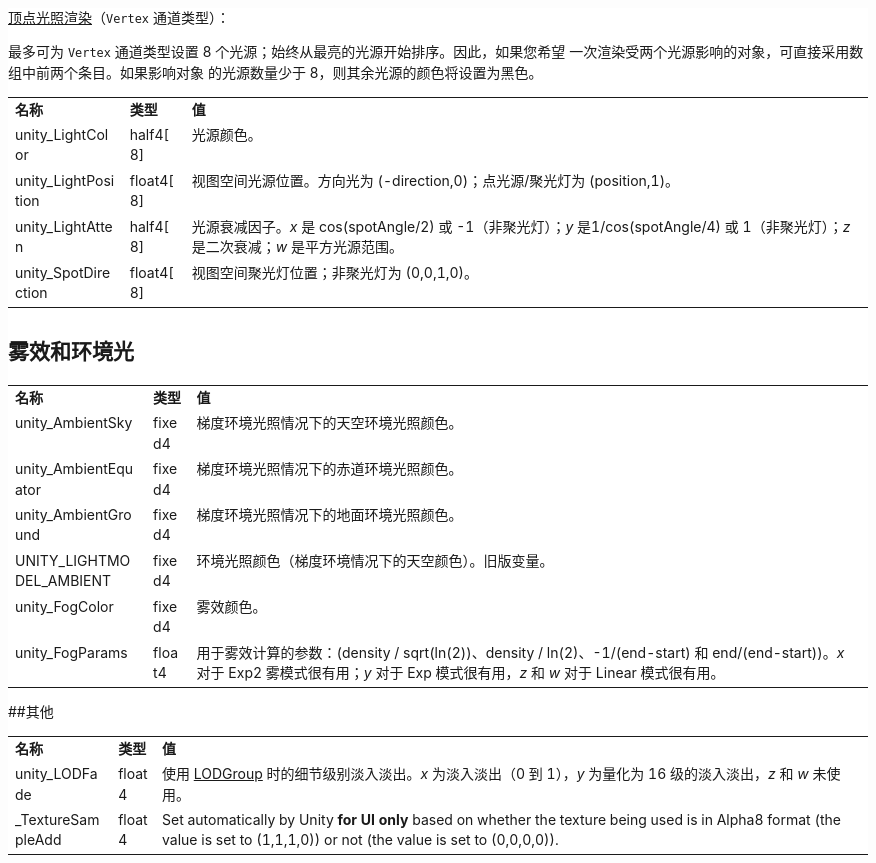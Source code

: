 
[顶点光照渲染](RenderTech-VertexLit.html)（`Vertex` 通道类型）：

最多可为 `Vertex` 通道类型设置 8 个光源；始终从最亮的光源开始排序。因此，如果您希望
一次渲染受两个光源影响的对象，可直接采用数组中前两个条目。如果影响对象
的光源数量少于 8，则其余光源的颜色将设置为黑色。

|                            |           |             |
|:---                        |:---       |:---         |
| **名称**                   | **类型**  | **值**   |
|unity_LightColor            | half4[8]  | 光源颜色。 |
|unity_LightPosition         | float4[8] | 视图空间光源位置。方向光为 (-direction,0)；点光源/聚光灯为 (position,1)。 |
|unity_LightAtten            | half4[8]  | 光源衰减因子。_x_ 是 cos(spotAngle/2) 或 -1（非聚光灯）；_y_ 是1/cos(spotAngle/4) 或 1（非聚光灯）；_z_ 是二次衰减；_w_ 是平方光源范围。 |
|unity_SpotDirection         | float4[8] | 视图空间聚光灯位置；非聚光灯为 (0,0,1,0)。 |


## 雾效和环境光

|                           |          |           |
|:---                       |:---      |:---       |
| **名称**                  | **类型** | **值** |
|unity_AmbientSky           |fixed4    | 梯度环境光照情况下的天空环境光照颜色。 |
|unity_AmbientEquator        |fixed4    | 梯度环境光照情况下的赤道环境光照颜色。 |
|unity_AmbientGround        |fixed4    | 梯度环境光照情况下的地面环境光照颜色。 |
|UNITY_LIGHTMODEL_AMBIENT   |fixed4    | 环境光照颜色（梯度环境情况下的天空颜色）。旧版变量。 |
|unity_FogColor             |fixed4    | 雾效颜色。 |
|unity_FogParams            |float4    | 用于雾效计算的参数：(density / sqrt(ln(2))、density / ln(2)、-1/(end-start) 和 end/(end-start))。_x_ 对于 Exp2 雾模式很有用；_y_ 对于 Exp 模式很有用，_z_ 和 _w_ 对于 Linear 模式很有用。 |


##其他

|               |          |           |
|:---           |:---      |:---       |
| **名称**      | **类型** | **值** |
|unity_LODFade  |float4    | 使用 [LODGroup](class-LODGroup.html) 时的细节级别淡入淡出。_x_ 为淡入淡出（0 到 1），_y_ 为量化为 16 级的淡入淡出，_z_ 和 _w_ 未使用。 |
|_TextureSampleAdd|float4|Set automatically by Unity **for UI only** based on whether the texture being used is in Alpha8 format (the value is set to (1,1,1,0)) or not (the value is set to (0,0,0,0)).|
